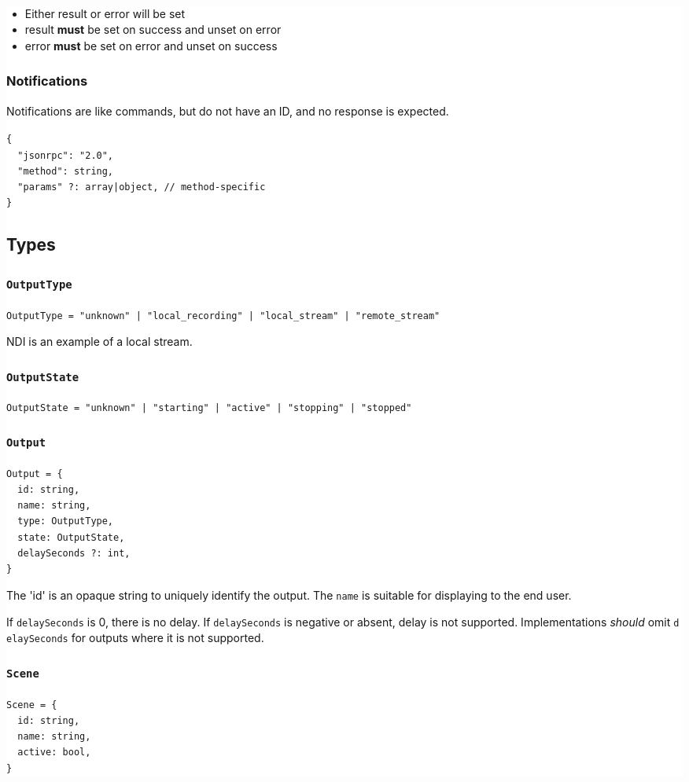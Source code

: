 - Either result or error will be set
- result **must** be set on success and unset on error
- error **must** be set on error and unset on success

### Notifications

Notifications are like commands, but do not have an ID, and no response is expected.

```
{
  "jsonrpc": "2.0",
  "method": string,
  "params" ?: array|object, // method-specific
}
```

## Types

### `OutputType`

```
OutputType = "unknown" | "local_recording" | "local_stream" | "remote_stream"
```

NDI is an example of a local stream.

### `OutputState`

```
OutputState = "unknown" | "starting" | "active" | "stopping" | "stopped"
```

### `Output`

```
Output = {
  id: string,
  name: string,
  type: OutputType,
  state: OutputState,
  delaySeconds ?: int,
}
```

The 'id' is an opaque string to uniquely identify the output. The `name` is suitable for displaying to the end user.

If `delaySeconds` is 0, there is no delay. If `delaySeconds` is negative or absent,
delay is not supported. Implementations *should* omit `delaySeconds` for outputs
where it is not supported.

### `Scene`

```
Scene = {
  id: string,
  name: string,
  active: bool,
}
```
